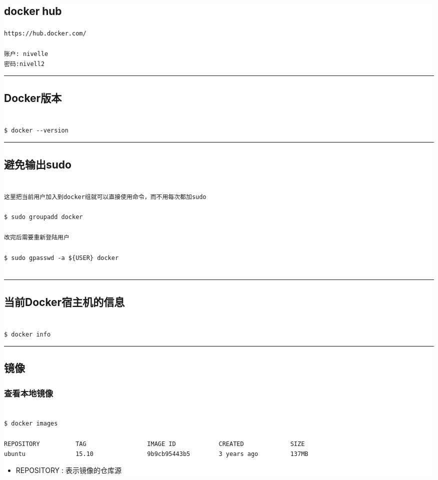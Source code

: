 
## docker hub

```
https://hub.docker.com/

账户: nivelle
密码:nivell2

```
---

## Docker版本

```

$ docker --version

```
---

## 避免输出sudo
   
```
   
这里把当前用户加入到docker组就可以直接使用命令，而不用每次都加sudo
   
$ sudo groupadd docker
   
改完后需要重新登陆用户
   
$ sudo gpasswd -a ${USER} docker
   
```
---
## 当前Docker宿主机的信息

```

$ docker info

```

---

## 镜像

### 查看本地镜像


```

$ docker images

REPOSITORY          TAG                 IMAGE ID            CREATED             SIZE
ubuntu              15.10               9b9cb95443b5        3 years ago         137MB

```
- REPOSITORY : 表示镜像的仓库源
